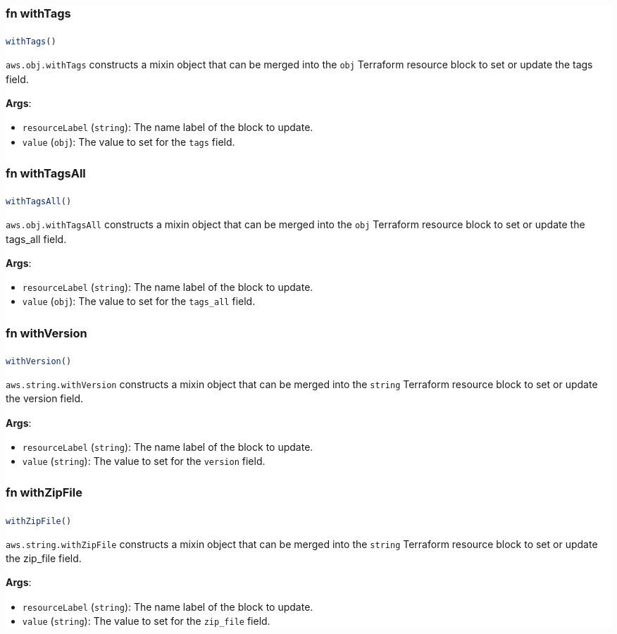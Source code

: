 
### fn withTags

```ts
withTags()
```

`aws.obj.withTags` constructs a mixin object that can be merged into the `obj`
Terraform resource block to set or update the tags field.



**Args**:
  - `resourceLabel` (`string`): The name label of the block to update.
  - `value` (`obj`): The value to set for the `tags` field.


### fn withTagsAll

```ts
withTagsAll()
```

`aws.obj.withTagsAll` constructs a mixin object that can be merged into the `obj`
Terraform resource block to set or update the tags_all field.



**Args**:
  - `resourceLabel` (`string`): The name label of the block to update.
  - `value` (`obj`): The value to set for the `tags_all` field.


### fn withVersion

```ts
withVersion()
```

`aws.string.withVersion` constructs a mixin object that can be merged into the `string`
Terraform resource block to set or update the version field.



**Args**:
  - `resourceLabel` (`string`): The name label of the block to update.
  - `value` (`string`): The value to set for the `version` field.


### fn withZipFile

```ts
withZipFile()
```

`aws.string.withZipFile` constructs a mixin object that can be merged into the `string`
Terraform resource block to set or update the zip_file field.



**Args**:
  - `resourceLabel` (`string`): The name label of the block to update.
  - `value` (`string`): The value to set for the `zip_file` field.
